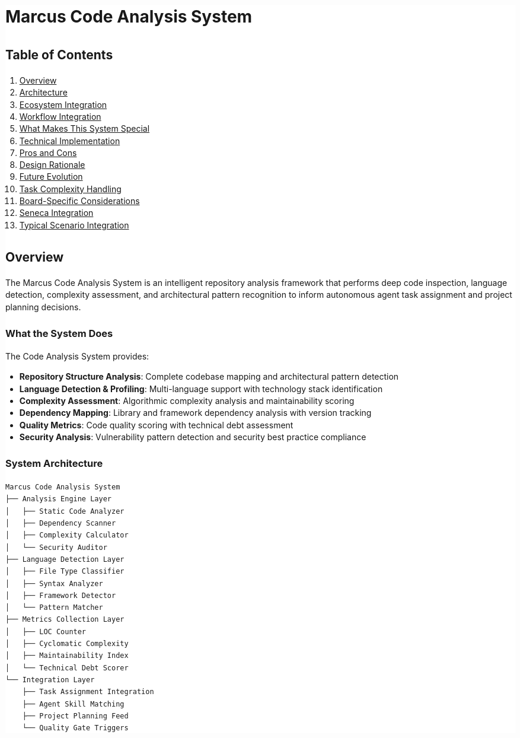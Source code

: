 # Marcus Code Analysis System

## Table of Contents
1. [Overview](#overview)
2. [Architecture](#architecture)
3. [Ecosystem Integration](#ecosystem-integration)
4. [Workflow Integration](#workflow-integration)
5. [What Makes This System Special](#what-makes-this-system-special)
6. [Technical Implementation](#technical-implementation)
7. [Pros and Cons](#pros-and-cons)
8. [Design Rationale](#design-rationale)
9. [Future Evolution](#future-evolution)
10. [Task Complexity Handling](#task-complexity-handling)
11. [Board-Specific Considerations](#board-specific-considerations)
12. [Seneca Integration](#seneca-integration)
13. [Typical Scenario Integration](#typical-scenario-integration)

## Overview

The Marcus Code Analysis System is an intelligent repository analysis framework that performs deep code inspection, language detection, complexity assessment, and architectural pattern recognition to inform autonomous agent task assignment and project planning decisions.

### What the System Does

The Code Analysis System provides:
- **Repository Structure Analysis**: Complete codebase mapping and architectural pattern detection
- **Language Detection & Profiling**: Multi-language support with technology stack identification
- **Complexity Assessment**: Algorithmic complexity analysis and maintainability scoring
- **Dependency Mapping**: Library and framework dependency analysis with version tracking
- **Quality Metrics**: Code quality scoring with technical debt assessment
- **Security Analysis**: Vulnerability pattern detection and security best practice compliance

### System Architecture

```
Marcus Code Analysis System
├── Analysis Engine Layer
│   ├── Static Code Analyzer
│   ├── Dependency Scanner
│   ├── Complexity Calculator
│   └── Security Auditor
├── Language Detection Layer
│   ├── File Type Classifier
│   ├── Syntax Analyzer
│   ├── Framework Detector
│   └── Pattern Matcher
├── Metrics Collection Layer
│   ├── LOC Counter
│   ├── Cyclomatic Complexity
│   ├── Maintainability Index
│   └── Technical Debt Scorer
└── Integration Layer
    ├── Task Assignment Integration
    ├── Agent Skill Matching
    ├── Project Planning Feed
    └── Quality Gate Triggers
```
